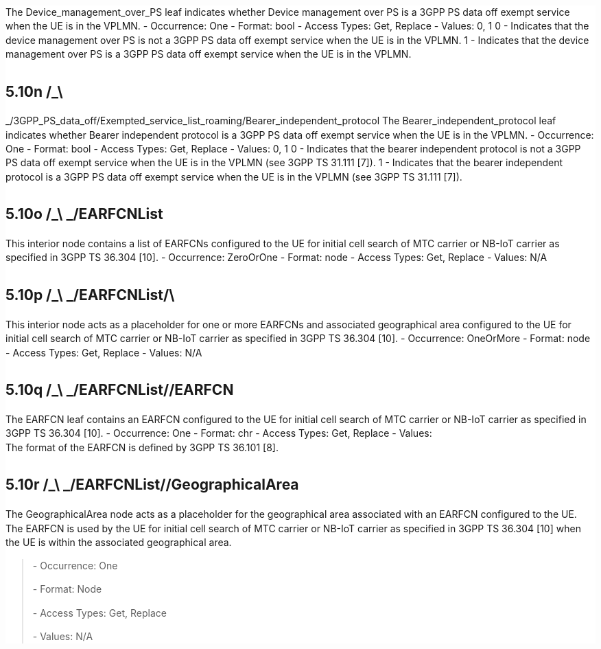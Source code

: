 The Device_management_over_PS leaf indicates whether Device management over PS
is a 3GPP PS data off exempt service when the UE is in the VPLMN.
\- Occurrence: One
\- Format: bool
\- Access Types: Get, Replace
\- Values: 0, 1
0 - Indicates that the device management over PS is not a 3GPP PS data off
exempt service when the UE is in the VPLMN.
1 - Indicates that the device management over PS is a 3GPP PS data off exempt
service when the UE is in the VPLMN.
## 5.10n /_\
_/3GPP_PS_data_off/Exempted_service_list_roaming/Bearer_independent_protocol
The Bearer_independent_protocol leaf indicates whether Bearer independent
protocol is a 3GPP PS data off exempt service when the UE is in the VPLMN.
\- Occurrence: One
\- Format: bool
\- Access Types: Get, Replace
\- Values: 0, 1
0 - Indicates that the bearer independent protocol is not a 3GPP PS data off
exempt service when the UE is in the VPLMN (see 3GPP TS 31.111 [7]).
1 - Indicates that the bearer independent protocol is a 3GPP PS data off
exempt service when the UE is in the VPLMN (see 3GPP TS 31.111 [7]).
## 5.10o /_\ _/EARFCNList
This interior node contains a list of EARFCNs configured to the UE for initial
cell search of MTC carrier or NB-IoT carrier as specified in 3GPP TS 36.304
[10].
\- Occurrence: ZeroOrOne
\- Format: node
\- Access Types: Get, Replace
\- Values: N/A
## 5.10p /_\ _/EARFCNList/\
This interior node acts as a placeholder for one or more EARFCNs and
associated geographical area configured to the UE for initial cell search of
MTC carrier or NB-IoT carrier as specified in 3GPP TS 36.304 [10].
\- Occurrence: OneOrMore
\- Format: node
\- Access Types: Get, Replace
\- Values: N/A
## 5.10q /_\ _/EARFCNList/\/EARFCN
The EARFCN leaf contains an EARFCN configured to the UE for initial cell
search of MTC carrier or NB-IoT carrier as specified in 3GPP TS 36.304 [10].
\- Occurrence: One
\- Format: chr
\- Access Types: Get, Replace
\- Values: \
The format of the EARFCN is defined by 3GPP TS 36.101 [8].
## 5.10r /_\ _/EARFCNList/\/GeographicalArea
The GeographicalArea node acts as a placeholder for the geographical area
associated with an EARFCN configured to the UE. The EARFCN is used by the UE
for initial cell search of MTC carrier or NB-IoT carrier as specified in 3GPP
TS 36.304 [10] when the UE is within the associated geographical area.
> \- Occurrence: One
>
> \- Format: Node
>
> \- Access Types: Get, Replace
>
> \- Values: N/A